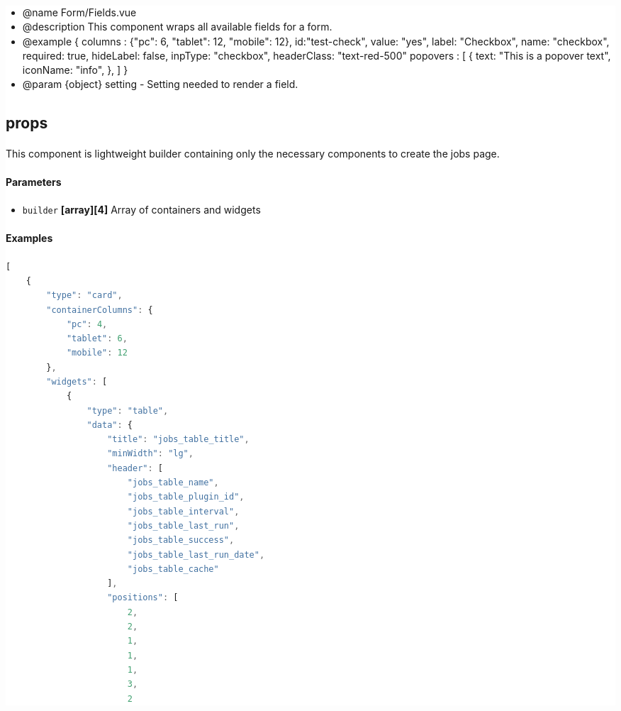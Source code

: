 *   @name Form/Fields.vue
*   @description This component wraps all available fields for a form.
*   @example
    {
    columns : {"pc": 6, "tablet": 12, "mobile": 12},
    id:"test-check",
    value: "yes",
    label: "Checkbox",
    name: "checkbox",
    required: true,
    hideLabel: false,
    inpType: "checkbox",
    headerClass: "text-red-500"
    popovers : \[
    {
    text: "This is a popover text",
    iconName: "info",
    },
    ]
    }
*   @param {object} setting - Setting needed to render a field.

## props

This component is lightweight builder containing only the necessary components to create the jobs page.

#### Parameters

*   `builder` **[array][4]** Array of containers and widgets

#### Examples

```javascript
[
    {
        "type": "card",
        "containerColumns": {
            "pc": 4,
            "tablet": 6,
            "mobile": 12
        },
        "widgets": [
            {
                "type": "table",
                "data": {
                    "title": "jobs_table_title",
                    "minWidth": "lg",
                    "header": [
                        "jobs_table_name",
                        "jobs_table_plugin_id",
                        "jobs_table_interval",
                        "jobs_table_last_run",
                        "jobs_table_success",
                        "jobs_table_last_run_date",
                        "jobs_table_cache"
                    ],
                    "positions": [
                        2,
                        2,
                        1,
                        1,
                        1,
                        3,
                        2
```